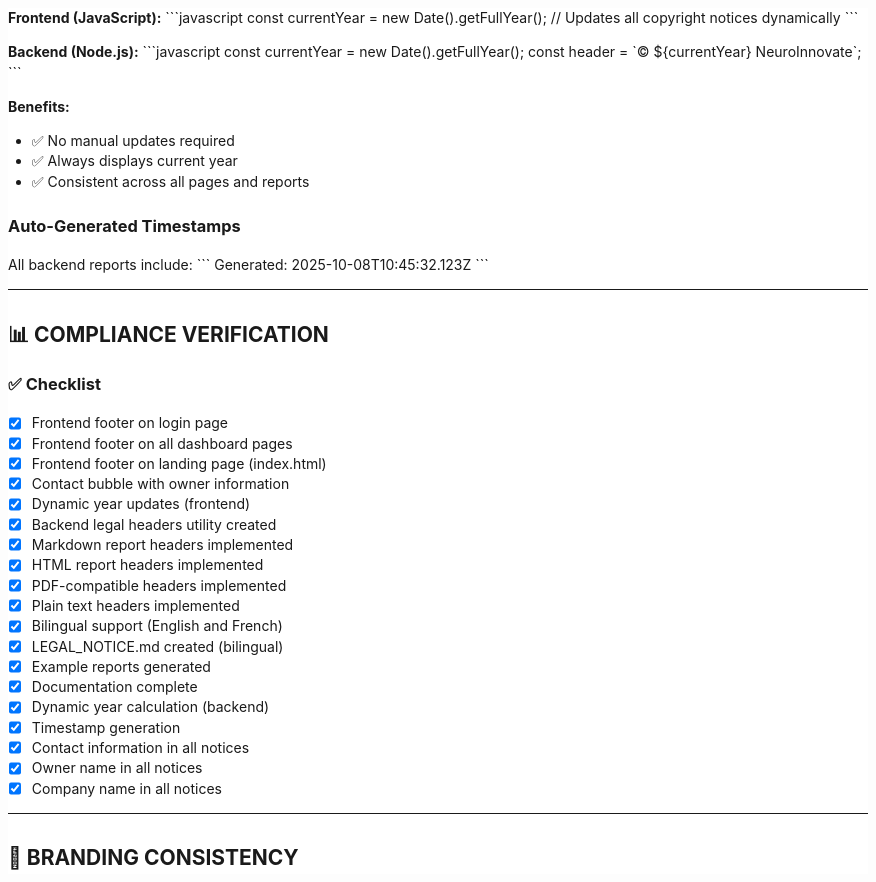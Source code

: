 **Frontend (JavaScript):**
\`\`\`javascript
const currentYear = new Date().getFullYear();
// Updates all copyright notices dynamically
\`\`\`

**Backend (Node.js):**
\`\`\`javascript
const currentYear = new Date().getFullYear();
const header = \`© \${currentYear} NeuroInnovate\`;
\`\`\`

**Benefits:**
- ✅ No manual updates required
- ✅ Always displays current year
- ✅ Consistent across all pages and reports

### Auto-Generated Timestamps

All backend reports include:
\`\`\`
Generated: 2025-10-08T10:45:32.123Z
\`\`\`

---

## 📊 COMPLIANCE VERIFICATION

### ✅ Checklist

- [x] Frontend footer on login page
- [x] Frontend footer on all dashboard pages
- [x] Frontend footer on landing page (index.html)
- [x] Contact bubble with owner information
- [x] Dynamic year updates (frontend)
- [x] Backend legal headers utility created
- [x] Markdown report headers implemented
- [x] HTML report headers implemented
- [x] PDF-compatible headers implemented
- [x] Plain text headers implemented
- [x] Bilingual support (English and French)
- [x] LEGAL_NOTICE.md created (bilingual)
- [x] Example reports generated
- [x] Documentation complete
- [x] Dynamic year calculation (backend)
- [x] Timestamp generation
- [x] Contact information in all notices
- [x] Owner name in all notices
- [x] Company name in all notices

---

## 🎨 BRANDING CONSISTENCY
